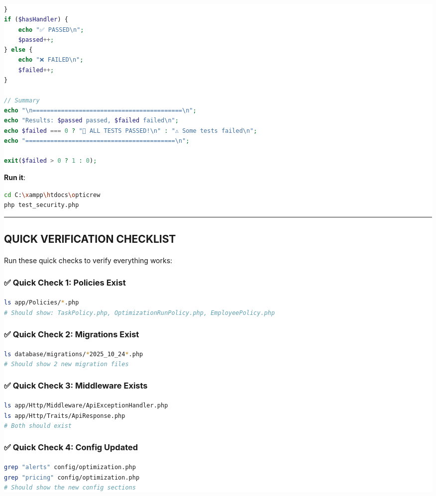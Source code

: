 ```php
}
if ($hasHandler) {
    echo "✅ PASSED\n";
    $passed++;
} else {
    echo "❌ FAILED\n";
    $failed++;
}

// Summary
echo "\n==========================================\n";
echo "Results: $passed passed, $failed failed\n";
echo $failed === 0 ? "🎉 ALL TESTS PASSED!\n" : "⚠️ Some tests failed\n";
echo "==========================================\n";

exit($failed > 0 ? 1 : 0);
```

**Run it**:
```bash
cd C:\xampp\htdocs\opticrew
php test_security.php
```

---

## QUICK VERIFICATION CHECKLIST

Run these quick checks to verify everything works:

### ✅ Quick Check 1: Policies Exist
```bash
ls app/Policies/*.php
# Should show: TaskPolicy.php, OptimizationRunPolicy.php, EmployeePolicy.php
```

### ✅ Quick Check 2: Migrations Exist
```bash
ls database/migrations/*2025_10_24*.php
# Should show 2 new migration files
```

### ✅ Quick Check 3: Middleware Exists
```bash
ls app/Http/Middleware/ApiExceptionHandler.php
ls app/Http/Traits/ApiResponse.php
# Both should exist
```

### ✅ Quick Check 4: Config Updated
```bash
grep "alerts" config/optimization.php
grep "pricing" config/optimization.php
# Should show the new config sections
```
